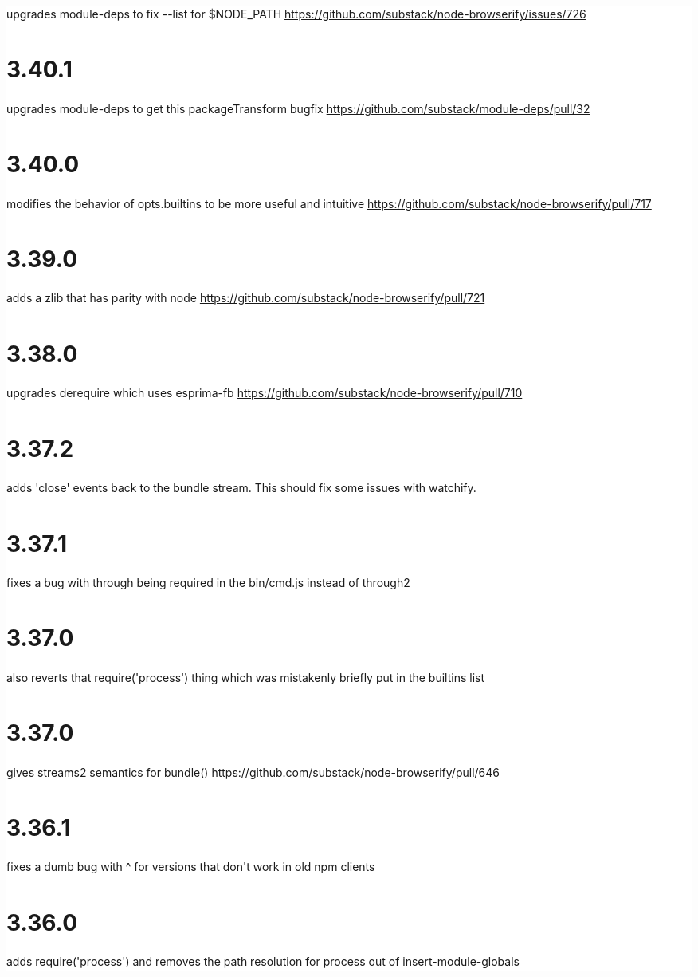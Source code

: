 upgrades module-deps to fix --list for $NODE_PATH https://github.com/substack/node-browserify/issues/726 

# 3.40.1

upgrades module-deps to get this packageTransform bugfix https://github.com/substack/module-deps/pull/32 

# 3.40.0

modifies the behavior of opts.builtins to be more useful and intuitive https://github.com/substack/node-browserify/pull/717 

# 3.39.0

adds a zlib that has parity with node https://github.com/substack/node-browserify/pull/721 

# 3.38.0

upgrades derequire which uses esprima-fb https://github.com/substack/node-browserify/pull/710 

# 3.37.2

adds 'close' events back to the bundle stream. This should fix some issues with watchify.

# 3.37.1

fixes a bug with through being required in the bin/cmd.js instead of through2

# 3.37.0

also reverts that require('process') thing which was mistakenly briefly put in the builtins list

# 3.37.0

gives streams2 semantics for bundle() https://github.com/substack/node-browserify/pull/646 

# 3.36.1

fixes a dumb bug with ^ for versions that don't work in old npm clients

# 3.36.0

adds require('process') and removes the path resolution for process out of insert-module-globals
